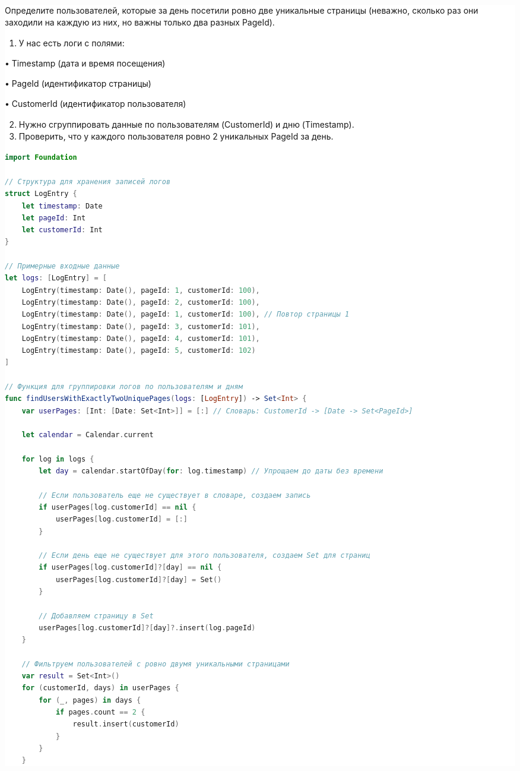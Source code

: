 Определите пользователей, которые за день посетили ровно две уникальные страницы (неважно, сколько раз они заходили на каждую из них, но важны только два разных PageId).

1.	У нас есть логи с полями:

•	Timestamp (дата и время посещения)

•	PageId (идентификатор страницы)

•	CustomerId (идентификатор пользователя)

2.	Нужно сгруппировать данные по пользователям (CustomerId) и дню (Timestamp).
3.	Проверить, что у каждого пользователя ровно 2 уникальных PageId за день.

```swift
import Foundation

// Структура для хранения записей логов
struct LogEntry {
    let timestamp: Date
    let pageId: Int
    let customerId: Int
}

// Примерные входные данные
let logs: [LogEntry] = [
    LogEntry(timestamp: Date(), pageId: 1, customerId: 100),
    LogEntry(timestamp: Date(), pageId: 2, customerId: 100),
    LogEntry(timestamp: Date(), pageId: 1, customerId: 100), // Повтор страницы 1
    LogEntry(timestamp: Date(), pageId: 3, customerId: 101),
    LogEntry(timestamp: Date(), pageId: 4, customerId: 101),
    LogEntry(timestamp: Date(), pageId: 5, customerId: 102)
]

// Функция для группировки логов по пользователям и дням
func findUsersWithExactlyTwoUniquePages(logs: [LogEntry]) -> Set<Int> {
    var userPages: [Int: [Date: Set<Int>]] = [:] // Словарь: CustomerId -> [Date -> Set<PageId>]

    let calendar = Calendar.current

    for log in logs {
        let day = calendar.startOfDay(for: log.timestamp) // Упрощаем до даты без времени

        // Если пользователь еще не существует в словаре, создаем запись
        if userPages[log.customerId] == nil {
            userPages[log.customerId] = [:]
        }
        
        // Если день еще не существует для этого пользователя, создаем Set для страниц
        if userPages[log.customerId]?[day] == nil {
            userPages[log.customerId]?[day] = Set()
        }

        // Добавляем страницу в Set
        userPages[log.customerId]?[day]?.insert(log.pageId)
    }

    // Фильтруем пользователей с ровно двумя уникальными страницами
    var result = Set<Int>()
    for (customerId, days) in userPages {
        for (_, pages) in days {
            if pages.count == 2 {
                result.insert(customerId)
            }
        }
    }
```